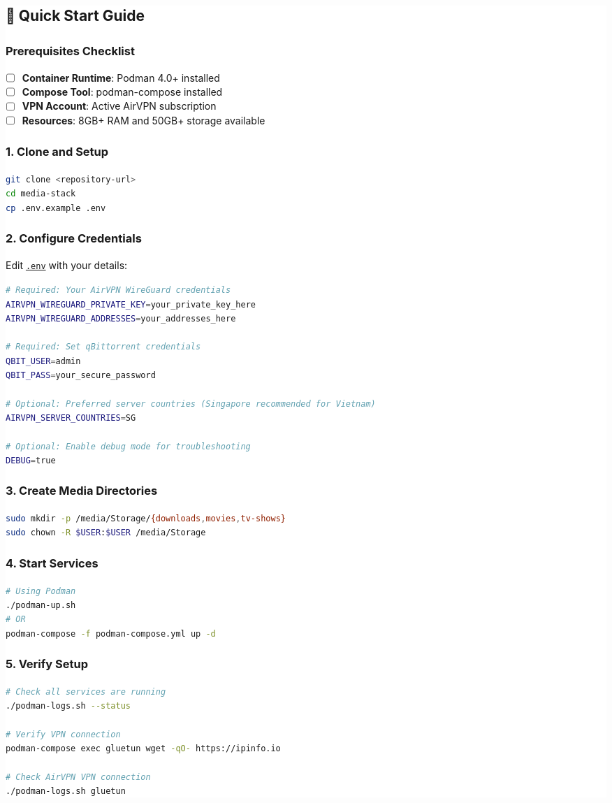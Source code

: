 ## 🚀 Quick Start Guide

### Prerequisites Checklist
- [ ] **Container Runtime**: Podman 4.0+ installed
- [ ] **Compose Tool**: podman-compose installed
- [ ] **VPN Account**: Active AirVPN subscription
- [ ] **Resources**: 8GB+ RAM and 50GB+ storage available

### 1. Clone and Setup
```bash
git clone <repository-url>
cd media-stack
cp .env.example .env
```

### 2. Configure Credentials
Edit [`.env`](core/.env.example:1) with your details:
```bash
# Required: Your AirVPN WireGuard credentials
AIRVPN_WIREGUARD_PRIVATE_KEY=your_private_key_here
AIRVPN_WIREGUARD_ADDRESSES=your_addresses_here

# Required: Set qBittorrent credentials
QBIT_USER=admin
QBIT_PASS=your_secure_password

# Optional: Preferred server countries (Singapore recommended for Vietnam)
AIRVPN_SERVER_COUNTRIES=SG

# Optional: Enable debug mode for troubleshooting
DEBUG=true
```

### 3. Create Media Directories
```bash
sudo mkdir -p /media/Storage/{downloads,movies,tv-shows}
sudo chown -R $USER:$USER /media/Storage
```

### 4. Start Services
```bash
# Using Podman
./podman-up.sh
# OR
podman-compose -f podman-compose.yml up -d
```

### 5. Verify Setup
```bash
# Check all services are running
./podman-logs.sh --status

# Verify VPN connection
podman-compose exec gluetun wget -qO- https://ipinfo.io

# Check AirVPN VPN connection
./podman-logs.sh gluetun
```
